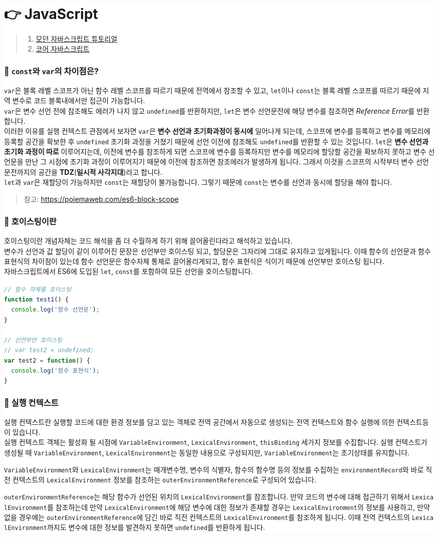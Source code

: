 # 👉 JavaScript

> 1. [모던 자바스크립트 튜토리얼](https://ko.javascript.info/)
> 2. [코어 자바스크립트](https://saseungmin.github.io/summary_of_technical_books/docs/javascript/core-javascript/table-of-contents)

### 🎈 `const`와 `var`의 차이점은?
`var`은 블록 레벨 스코프가 아닌 함수 레벨 스코프를 따르기 때문에 전역에서 참조할 수 있고, `let`이나 `const`는 블록 레벨 스코프를 따르기 때문에 지역 변수로 코드 블록내애서만 접근이 가능합니다.   
`var`은 변수 선언 전에 참조해도 에러가 나지 않고 `undefined`를 반환하지만, `let`은 변수 선언문전에 해당 변수를 참조하면 *Reference Error*를 반환합니다.   
이러한 이유를 실행 컨텍스트 관점에서 보자면 `var`은 **변수 선언과 초기화과정이 동시에** 일어나게 되는데, 스코프에 변수를 등록하고 변수를 메모리에 등록할 공간을 확보한 후 `undefined` 초기화 과정을 거쳤기 때문에 선언 이전에 참조해도 `undefined`를 반환할 수 있는 것입니다. `let`은 **변수 선언과 초기화 과정이 따로** 이루어지는데, 이전에 변수를 참조하게 되면 스코프에 변수를 등록하지만 변수를 메모리에 할당할 공간을 확보하지 못하고 변수 선언문을 만난 그 시점에 초기화 과정이 이루어지기 때문에 이전에 참조하면 참조에러가 발생하게 됩니다. 그래서 이것을 스코프의 시작부터 변수 선언문전까지의 공간을 **TDZ**(**일시적 사각지대**)라고 합니다.   
`let`과 `var`은 재할당이 가능하지만 `const`는 재할당이 불가능합니다. 그렇기 때문에 `const`는 변수를 선언과 동시에 할당을 해야 합니다.   

> 참고: https://poiemaweb.com/es6-block-scope

### 🎈 호이스팅이란
호이스팅이란 개념자체는 코드 해석을 좀 더 수월하게 하기 위해 끌어올린다라고 해석하고 있습니다.   
변수가 선언과 값 할당이 같이 이루어진 문장은 선언부만 호이스팅 되고, 할당문은 그자리에 그대로 유지하고 있게됩니다. 이때 함수의 선언문과 함수 표현식의 차이점이 있는데 함수 선언문은 함수자체 통체로 끌어올리게되고, 함수 표현식은 식이기 때문에 선언부만 호이스팅 됩니다.   
자바스크립트에서 ES6에 도입된 `let`, `const`를 포함하여 모든 선언을 호이스팅합니다.

```js
// 함수 자체를 호이스팅
function test1() {
  console.log('함수 선언문');
}

// 선언부만 호이스팅
// var test2 = undefined;
var test2 = function() {
  console.log('함수 표현식');
}
```

### 🎈 실행 컨텍스트
실행 컨텍스트란 실행할 코드에 대한 환경 정보를 담고 있는 객체로 전역 공간에서 자동으로 생성되는 전역 컨텍스트와 함수 실행에 의한 컨텍스트등이 있습니다.   
실행 컨텍스트 객체는 활성화 될 시점에 `VariableEnvironment`, `LexicalEnvironment`, `thisBinding` 세가지 정보를 수집합니다. 실행 컨텍스트가 생성될 때 `VariableEnvironment`, `LexicalEnvironment`는 동일한 내용으로 구성되지만, `VariableEnvironment`는 초기상태를 유지합니다.   

`VariableEnvironment`와 `LexicalEnvironment`는 매개변수명, 변수의 식별자, 함수의 함수명 등의 정보를 수집하는 `environmentRecord`와 바로 직전 컨텍스트의 `LexicalEnvironment` 정보를 참조하는 `outerEnvironmentReference`로 구성되어 있습니다.    

`outerEnvironmentReference`는 해당 함수가 선언된 위치의 `LexicalEnvironment`를 참조합니다. 만약 코드의 변수에 대해 접근하기 위해서 `LexicalEnvironment`를 참조하는데 만약 `LexicalEnvironment`에 해당 변수에 대한 정보가 존재할 경우는 `LexicalEnvironment`의 정보를 사용하고, 만약 없을 경우에는 `outerEnvironmentReference`에 담긴 바로 직전 컨텍스트의 `LexicalEnvironment`를 참조하게 됩니다. 이때 전역 컨텍스트의 `LexicalEnvironment`까지도 변수에 대한 정보를 발견하지 못하면 `undefined`를 반환하게 됩니다.   
